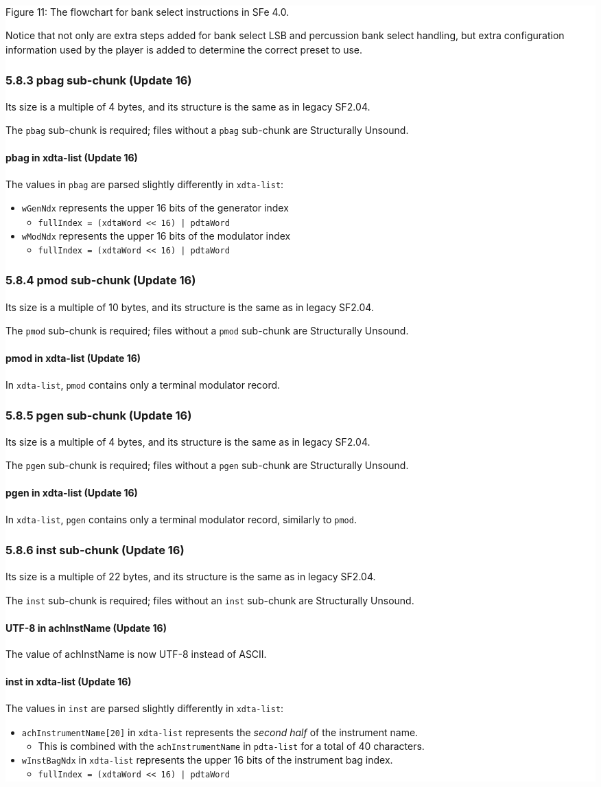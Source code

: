 Figure 11: The flowchart for bank select instructions in SFe 4.0. 

Notice that not only are extra steps added for bank select LSB and percussion bank select handling, but extra configuration information used by the player is added to determine the correct preset to use. 

### 5.8.3 pbag sub-chunk (Update 16)

Its size is a multiple of 4 bytes, and its structure is the same as in legacy SF2.04.

The `pbag` sub-chunk is required; files without a `pbag` sub-chunk are Structurally Unsound.

#### pbag in xdta-list (Update 16)

The values in `pbag` are parsed slightly differently in `xdta-list`:

- `wGenNdx` represents the upper 16 bits of the generator index
  - `fullIndex = (xdtaWord << 16) | pdtaWord`
- `wModNdx` represents the upper 16 bits of the modulator index
  - `fullIndex = (xdtaWord << 16) | pdtaWord`

### 5.8.4 pmod sub-chunk (Update 16)

Its size is a multiple of 10 bytes, and its structure is the same as in legacy SF2.04.

The `pmod` sub-chunk is required; files without a `pmod` sub-chunk are Structurally Unsound.

#### pmod in xdta-list (Update 16)

In `xdta-list`, `pmod` contains only a terminal modulator record.

### 5.8.5 pgen sub-chunk (Update 16)

Its size is a multiple of 4 bytes, and its structure is the same as in legacy SF2.04.

The `pgen` sub-chunk is required; files without a `pgen` sub-chunk are Structurally Unsound.

#### pgen in xdta-list (Update 16)

In `xdta-list`, `pgen` contains only a terminal modulator record, similarly to `pmod`.

### 5.8.6 inst sub-chunk (Update 16)

Its size is a multiple of 22 bytes, and its structure is the same as in legacy SF2.04.

The `inst` sub-chunk is required; files without an `inst` sub-chunk are Structurally Unsound.

#### UTF-8 in achInstName (Update 16)

The value of achInstName is now UTF-8 instead of ASCII.

#### inst in xdta-list (Update 16)

The values in `inst` are parsed slightly differently in `xdta-list`:

- `achInstrumentName[20]` in `xdta-list` represents the *second half* of the instrument name.
  - This is combined with the `achInstrumentName` in `pdta-list` for a total of 40 characters.
- `wInstBagNdx` in `xdta-list` represents the upper 16 bits of the instrument bag index.
  - `fullIndex = (xdtaWord << 16) | pdtaWord`
